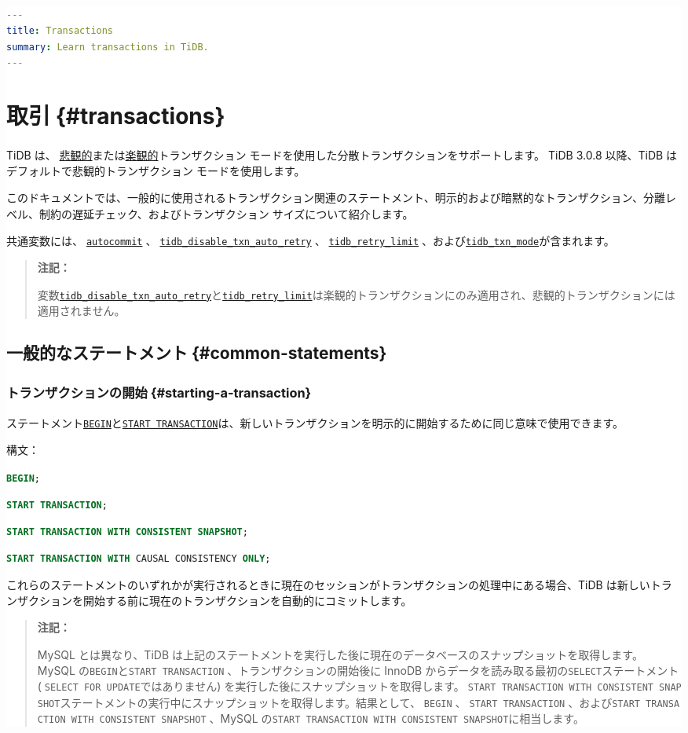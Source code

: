 ```yaml
---
title: Transactions
summary: Learn transactions in TiDB.
---
```


# 取引 {#transactions}

TiDB は、 [悲観的](/pessimistic-transaction.md)または[楽観的](/optimistic-transaction.md)トランザクション モードを使用した分散トランザクションをサポートします。 TiDB 3.0.8 以降、TiDB はデフォルトで悲観的トランザクション モードを使用します。

このドキュメントでは、一般的に使用されるトランザクション関連のステートメント、明示的および暗黙的なトランザクション、分離レベル、制約の遅延チェック、およびトランザクション サイズについて紹介します。

共通変数には、 [`autocommit`](#autocommit) 、 [`tidb_disable_txn_auto_retry`](/system-variables.md#tidb_disable_txn_auto_retry) 、 [`tidb_retry_limit`](/system-variables.md#tidb_retry_limit) 、および[`tidb_txn_mode`](/system-variables.md#tidb_txn_mode)が含まれます。

> **注記：**
>
> 変数[`tidb_disable_txn_auto_retry`](/system-variables.md#tidb_disable_txn_auto_retry)と[`tidb_retry_limit`](/system-variables.md#tidb_retry_limit)は楽観的トランザクションにのみ適用され、悲観的トランザクションには適用されません。

## 一般的なステートメント {#common-statements}

### トランザクションの開始 {#starting-a-transaction}

ステートメント[`BEGIN`](/sql-statements/sql-statement-begin.md)と[`START TRANSACTION`](/sql-statements/sql-statement-start-transaction.md)は、新しいトランザクションを明示的に開始するために同じ意味で使用できます。

構文：

```sql
BEGIN;
```

```sql
START TRANSACTION;
```

```sql
START TRANSACTION WITH CONSISTENT SNAPSHOT;
```

```sql
START TRANSACTION WITH CAUSAL CONSISTENCY ONLY;
```

これらのステートメントのいずれかが実行されるときに現在のセッションがトランザクションの処理中にある場合、TiDB は新しいトランザクションを開始する前に現在のトランザクションを自動的にコミットします。

> **注記：**
>
> MySQL とは異なり、TiDB は上記のステートメントを実行した後に現在のデータベースのスナップショットを取得します。 MySQL の`BEGIN`と`START TRANSACTION` 、トランザクションの開始後に InnoDB からデータを読み取る最初の`SELECT`ステートメント ( `SELECT FOR UPDATE`ではありません) を実行した後にスナップショットを取得します。 `START TRANSACTION WITH CONSISTENT SNAPSHOT`ステートメントの実行中にスナップショットを取得します。結果として、 `BEGIN` 、 `START TRANSACTION` 、および`START TRANSACTION WITH CONSISTENT SNAPSHOT` 、MySQL の`START TRANSACTION WITH CONSISTENT SNAPSHOT`に相当します。
